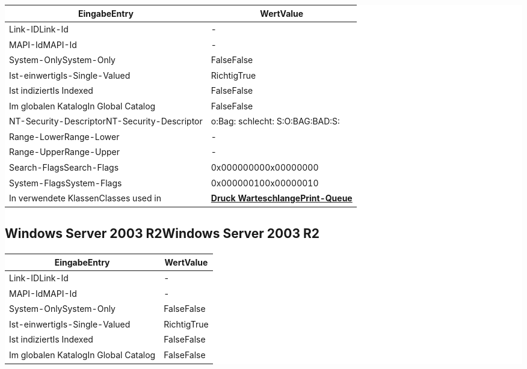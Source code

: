 

| <span data-ttu-id="ff5e6-154">Eingabe</span><span class="sxs-lookup"><span data-stu-id="ff5e6-154">Entry</span></span> | <span data-ttu-id="ff5e6-155">Wert</span><span class="sxs-lookup"><span data-stu-id="ff5e6-155">Value</span></span> |
|------------------------|------------------------------------------------|
| <span data-ttu-id="ff5e6-156">Link-ID</span><span class="sxs-lookup"><span data-stu-id="ff5e6-156">Link-Id</span></span>                | \-                                             |
| <span data-ttu-id="ff5e6-157">MAPI-Id</span><span class="sxs-lookup"><span data-stu-id="ff5e6-157">MAPI-Id</span></span>                | \-                                             |
| <span data-ttu-id="ff5e6-158">System-Only</span><span class="sxs-lookup"><span data-stu-id="ff5e6-158">System-Only</span></span>            | <span data-ttu-id="ff5e6-159">False</span><span class="sxs-lookup"><span data-stu-id="ff5e6-159">False</span></span>                                          |
| <span data-ttu-id="ff5e6-160">Ist-einwertig</span><span class="sxs-lookup"><span data-stu-id="ff5e6-160">Is-Single-Valued</span></span>       | <span data-ttu-id="ff5e6-161">Richtig</span><span class="sxs-lookup"><span data-stu-id="ff5e6-161">True</span></span>                                           |
| <span data-ttu-id="ff5e6-162">Ist indiziert</span><span class="sxs-lookup"><span data-stu-id="ff5e6-162">Is Indexed</span></span>             | <span data-ttu-id="ff5e6-163">False</span><span class="sxs-lookup"><span data-stu-id="ff5e6-163">False</span></span>                                          |
| <span data-ttu-id="ff5e6-164">Im globalen Katalog</span><span class="sxs-lookup"><span data-stu-id="ff5e6-164">In Global Catalog</span></span>      | <span data-ttu-id="ff5e6-165">False</span><span class="sxs-lookup"><span data-stu-id="ff5e6-165">False</span></span>                                          |
| <span data-ttu-id="ff5e6-166">NT-Security-Descriptor</span><span class="sxs-lookup"><span data-stu-id="ff5e6-166">NT-Security-Descriptor</span></span> | <span data-ttu-id="ff5e6-167">o:Bag: schlecht: S:</span><span class="sxs-lookup"><span data-stu-id="ff5e6-167">O:BAG:BAD:S:</span></span>                                   |
| <span data-ttu-id="ff5e6-168">Range-Lower</span><span class="sxs-lookup"><span data-stu-id="ff5e6-168">Range-Lower</span></span>            | \-                                             |
| <span data-ttu-id="ff5e6-169">Range-Upper</span><span class="sxs-lookup"><span data-stu-id="ff5e6-169">Range-Upper</span></span>            | \-                                             |
| <span data-ttu-id="ff5e6-170">Search-Flags</span><span class="sxs-lookup"><span data-stu-id="ff5e6-170">Search-Flags</span></span>           | <span data-ttu-id="ff5e6-171">0x00000000</span><span class="sxs-lookup"><span data-stu-id="ff5e6-171">0x00000000</span></span>                                     |
| <span data-ttu-id="ff5e6-172">System-Flags</span><span class="sxs-lookup"><span data-stu-id="ff5e6-172">System-Flags</span></span>           | <span data-ttu-id="ff5e6-173">0x00000010</span><span class="sxs-lookup"><span data-stu-id="ff5e6-173">0x00000010</span></span>                                     |
| <span data-ttu-id="ff5e6-174">In verwendete Klassen</span><span class="sxs-lookup"><span data-stu-id="ff5e6-174">Classes used in</span></span>        | [<span data-ttu-id="ff5e6-175">**Druck Warteschlange**</span><span class="sxs-lookup"><span data-stu-id="ff5e6-175">**Print-Queue**</span></span>](c-printqueue.md)<br/> |



## <a name="windows-server-2003-r2"></a><span data-ttu-id="ff5e6-176">Windows Server 2003 R2</span><span class="sxs-lookup"><span data-stu-id="ff5e6-176">Windows Server 2003 R2</span></span>



| <span data-ttu-id="ff5e6-177">Eingabe</span><span class="sxs-lookup"><span data-stu-id="ff5e6-177">Entry</span></span> | <span data-ttu-id="ff5e6-178">Wert</span><span class="sxs-lookup"><span data-stu-id="ff5e6-178">Value</span></span> |
|------------------------|------------------------------------------------|
| <span data-ttu-id="ff5e6-179">Link-ID</span><span class="sxs-lookup"><span data-stu-id="ff5e6-179">Link-Id</span></span>                | \-                                             |
| <span data-ttu-id="ff5e6-180">MAPI-Id</span><span class="sxs-lookup"><span data-stu-id="ff5e6-180">MAPI-Id</span></span>                | \-                                             |
| <span data-ttu-id="ff5e6-181">System-Only</span><span class="sxs-lookup"><span data-stu-id="ff5e6-181">System-Only</span></span>            | <span data-ttu-id="ff5e6-182">False</span><span class="sxs-lookup"><span data-stu-id="ff5e6-182">False</span></span>                                          |
| <span data-ttu-id="ff5e6-183">Ist-einwertig</span><span class="sxs-lookup"><span data-stu-id="ff5e6-183">Is-Single-Valued</span></span>       | <span data-ttu-id="ff5e6-184">Richtig</span><span class="sxs-lookup"><span data-stu-id="ff5e6-184">True</span></span>                                           |
| <span data-ttu-id="ff5e6-185">Ist indiziert</span><span class="sxs-lookup"><span data-stu-id="ff5e6-185">Is Indexed</span></span>             | <span data-ttu-id="ff5e6-186">False</span><span class="sxs-lookup"><span data-stu-id="ff5e6-186">False</span></span>                                          |
| <span data-ttu-id="ff5e6-187">Im globalen Katalog</span><span class="sxs-lookup"><span data-stu-id="ff5e6-187">In Global Catalog</span></span>      | <span data-ttu-id="ff5e6-188">False</span><span class="sxs-lookup"><span data-stu-id="ff5e6-188">False</span></span>                                          |